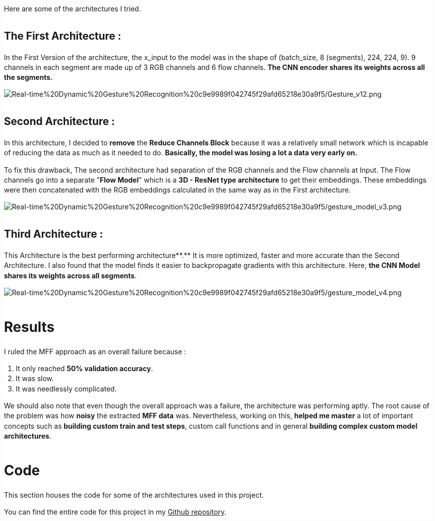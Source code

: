 Here are some of the architectures I tried.

## The **First Architecture** :

 In the First Version of the architecture, the x_input to the model was in the shape of (batch_size, 8 (segments), 224, 224, 9). 9 channels in each segment are made up of 3 RGB channels and 6 flow channels. **The CNN encoder shares its weights across all the segments.**

![Real-time%20Dynamic%20Gesture%20Recognition%20c9e9989f042745f29afd65218e30a9f5/Gesture_v12.png](Real-time%20Dynamic%20Gesture%20Recognition%20c9e9989f042745f29afd65218e30a9f5/Gesture_v12.png)

## **Second Architecture :**

In this architecture, I decided to **remove** the **Reduce Channels Block** because it was a relatively small network which is incapable of reducing the data as much as it needed to do. **Basically, the model was losing a lot a data very early on.**

To fix this drawback, The second architecture had separation of the RGB channels and the Flow channels at Input. The Flow channels go into a separate "**Flow Model**" which is a **3D - ResNet type architecture** to get their embeddings. These embeddings were then concatenated with the RGB embeddings calculated in the same way as in the First architecture.

![Real-time%20Dynamic%20Gesture%20Recognition%20c9e9989f042745f29afd65218e30a9f5/gesture_model_v3.png](Real-time%20Dynamic%20Gesture%20Recognition%20c9e9989f042745f29afd65218e30a9f5/gesture_model_v3.png)

## **Third Architecture** **:**

This Architecture is the best performing architecture**.** It is more optimized, faster and more accurate than the Second Architecture. I also found that the model finds it easier to backpropagate gradients with this architecture. Here, **the CNN Model shares its weights across all segments**.

![Real-time%20Dynamic%20Gesture%20Recognition%20c9e9989f042745f29afd65218e30a9f5/gesture_model_v4.png](Real-time%20Dynamic%20Gesture%20Recognition%20c9e9989f042745f29afd65218e30a9f5/gesture_model_v4.png)

# Results

I ruled the MFF approach as an overall failure because :

1. It only reached **50% validation accuracy**.
2. It was slow.
3. It was needlessly complicated.

We should also note that even though the overall approach was a failure, the architecture was performing aptly. The root cause of the problem was how **noisy** the extracted **MFF data** was. Nevertheless, working on this, **helped me master** a lot of important concepts such as **building custom train and test steps**, custom call functions and in general **building complex custom model architectures**.

# Code

This section houses the code for some of the architectures used in this project. 

You can find the entire code for this project in my [Github repository](https://github.com/Joy-Lunkad/Real-time-Dynamic-Gesture-Recognition).
